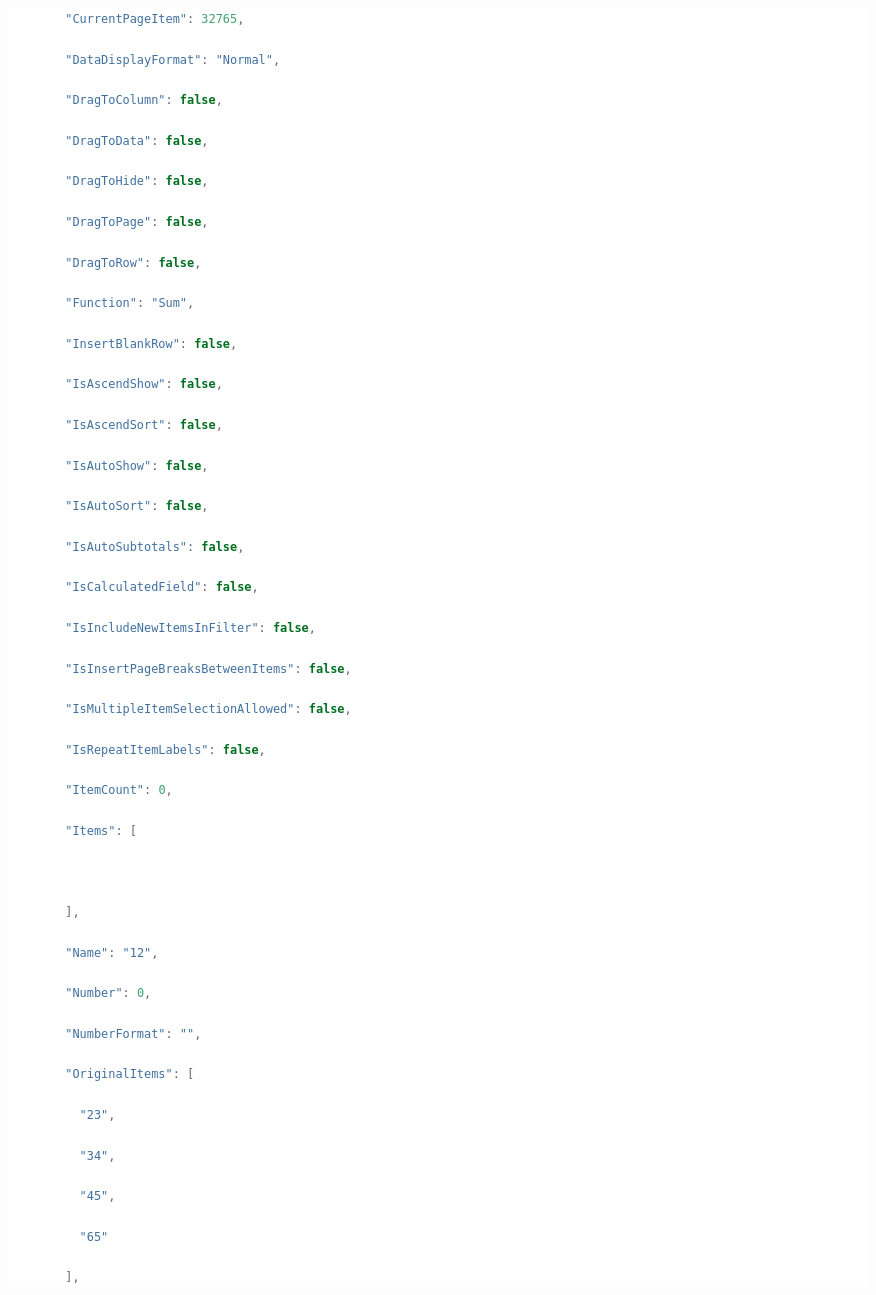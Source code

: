 ```java
        "CurrentPageItem": 32765,

        "DataDisplayFormat": "Normal",

        "DragToColumn": false,

        "DragToData": false,

        "DragToHide": false,

        "DragToPage": false,

        "DragToRow": false,

        "Function": "Sum",

        "InsertBlankRow": false,

        "IsAscendShow": false,

        "IsAscendSort": false,

        "IsAutoShow": false,

        "IsAutoSort": false,

        "IsAutoSubtotals": false,

        "IsCalculatedField": false,

        "IsIncludeNewItemsInFilter": false,

        "IsInsertPageBreaksBetweenItems": false,

        "IsMultipleItemSelectionAllowed": false,

        "IsRepeatItemLabels": false,

        "ItemCount": 0,

        "Items": [



        ],

        "Name": "12",

        "Number": 0,

        "NumberFormat": "",

        "OriginalItems": [

          "23",

          "34",

          "45",

          "65"

        ],
```
